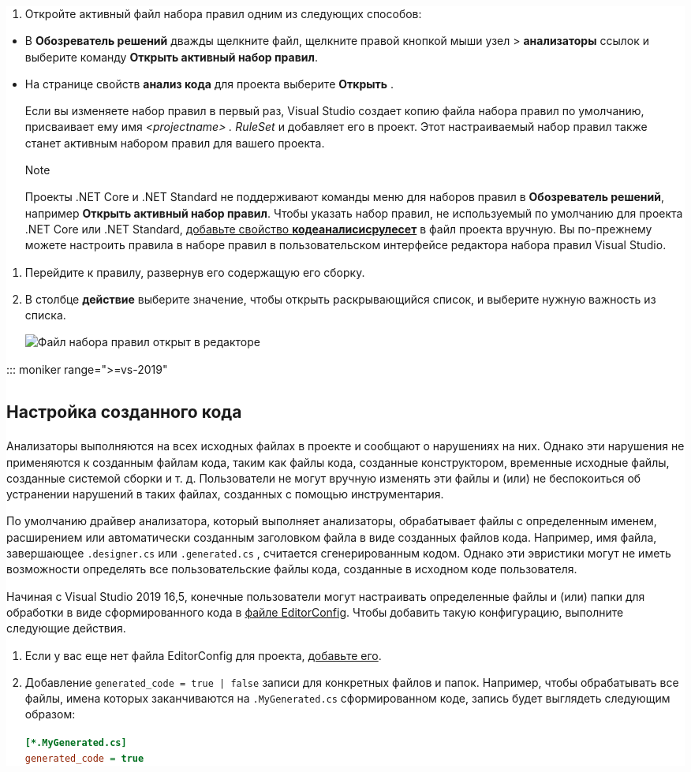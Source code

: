 1. Откройте активный файл набора правил одним из следующих способов:

- В **Обозреватель решений** дважды щелкните файл, щелкните правой кнопкой мыши узел   >  **анализаторы** ссылок и выберите команду **Открыть активный набор правил**.
- На странице свойств **анализ кода** для проекта выберите **Открыть** .

  Если вы изменяете набор правил в первый раз, Visual Studio создает копию файла набора правил по умолчанию, присваивает ему имя *\<projectname> . RuleSet* и добавляет его в проект. Этот настраиваемый набор правил также станет активным набором правил для вашего проекта.

   > [!NOTE]
   > Проекты .NET Core и .NET Standard не поддерживают команды меню для наборов правил в **Обозреватель решений**, например **Открыть активный набор правил**. Чтобы указать набор правил, не используемый по умолчанию для проекта .NET Core или .NET Standard, [добавьте свойство **кодеаналисисрулесет**](using-rule-sets-to-group-code-analysis-rules.md#specify-a-rule-set-for-a-project) в файл проекта вручную. Вы по-прежнему можете настроить правила в наборе правил в пользовательском интерфейсе редактора набора правил Visual Studio.

1. Перейдите к правилу, развернув его содержащую его сборку.

1. В столбце **действие** выберите значение, чтобы открыть раскрывающийся список, и выберите нужную важность из списка.

   ![Файл набора правил открыт в редакторе](media/ruleset-file-in-editor.png)

::: moniker range=">=vs-2019"

## <a name="configure-generated-code"></a>Настройка созданного кода

Анализаторы выполняются на всех исходных файлах в проекте и сообщают о нарушениях на них. Однако эти нарушения не применяются к созданным файлам кода, таким как файлы кода, созданные конструктором, временные исходные файлы, созданные системой сборки и т. д. Пользователи не могут вручную изменять эти файлы и (или) не беспокоиться об устранении нарушений в таких файлах, созданных с помощью инструментария.

По умолчанию драйвер анализатора, который выполняет анализаторы, обрабатывает файлы с определенным именем, расширением или автоматически созданным заголовком файла в виде созданных файлов кода. Например, имя файла, завершающее `.designer.cs` или `.generated.cs` , считается сгенерированным кодом. Однако эти эвристики могут не иметь возможности определять все пользовательские файлы кода, созданные в исходном коде пользователя.

Начиная с Visual Studio 2019 16,5, конечные пользователи могут настраивать определенные файлы и (или) папки для обработки в виде сформированного кода в [файле EditorConfig](https://editorconfig.org/). Чтобы добавить такую конфигурацию, выполните следующие действия.

1. Если у вас еще нет файла EditorConfig для проекта, [добавьте его](../ide/create-portable-custom-editor-options.md#add-an-editorconfig-file-to-a-project).

2. Добавление `generated_code = true | false` записи для конкретных файлов и папок. Например, чтобы обрабатывать все файлы, имена которых заканчиваются на `.MyGenerated.cs` сформированном коде, запись будет выглядеть следующим образом:

   ```ini
   [*.MyGenerated.cs]
   generated_code = true
   ```
